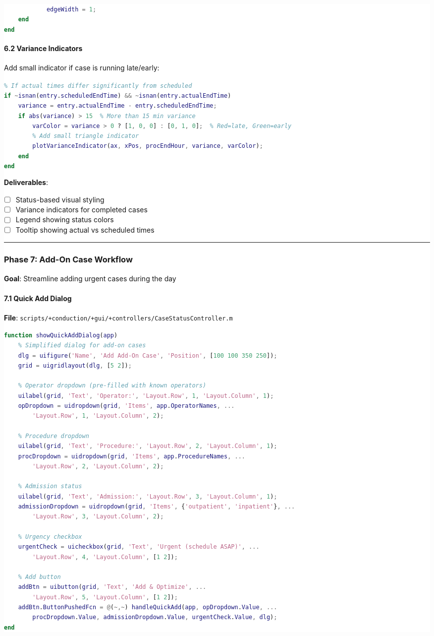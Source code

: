 ```matlab
            edgeWidth = 1;
    end
end
```

#### 6.2 Variance Indicators
Add small indicator if case is running late/early:

```matlab
% If actual times differ significantly from scheduled
if ~isnan(entry.scheduledEndTime) && ~isnan(entry.actualEndTime)
    variance = entry.actualEndTime - entry.scheduledEndTime;
    if abs(variance) > 15  % More than 15 min variance
        varColor = variance > 0 ? [1, 0, 0] : [0, 1, 0];  % Red=late, Green=early
        % Add small triangle indicator
        plotVarianceIndicator(ax, xPos, procEndHour, variance, varColor);
    end
end
```

**Deliverables**:
- [ ] Status-based visual styling
- [ ] Variance indicators for completed cases
- [ ] Legend showing status colors
- [ ] Tooltip showing actual vs scheduled times

---

### Phase 7: Add-On Case Workflow
**Goal**: Streamline adding urgent cases during the day

#### 7.1 Quick Add Dialog
**File**: `scripts/+conduction/+gui/+controllers/CaseStatusController.m`

```matlab
function showQuickAddDialog(app)
    % Simplified dialog for add-on cases
    dlg = uifigure('Name', 'Add Add-On Case', 'Position', [100 100 350 250]);
    grid = uigridlayout(dlg, [5 2]);

    % Operator dropdown (pre-filled with known operators)
    uilabel(grid, 'Text', 'Operator:', 'Layout.Row', 1, 'Layout.Column', 1);
    opDropdown = uidropdown(grid, 'Items', app.OperatorNames, ...
        'Layout.Row', 1, 'Layout.Column', 2);

    % Procedure dropdown
    uilabel(grid, 'Text', 'Procedure:', 'Layout.Row', 2, 'Layout.Column', 1);
    procDropdown = uidropdown(grid, 'Items', app.ProcedureNames, ...
        'Layout.Row', 2, 'Layout.Column', 2);

    % Admission status
    uilabel(grid, 'Text', 'Admission:', 'Layout.Row', 3, 'Layout.Column', 1);
    admissionDropdown = uidropdown(grid, 'Items', {'outpatient', 'inpatient'}, ...
        'Layout.Row', 3, 'Layout.Column', 2);

    % Urgency checkbox
    urgentCheck = uicheckbox(grid, 'Text', 'Urgent (schedule ASAP)', ...
        'Layout.Row', 4, 'Layout.Column', [1 2]);

    % Add button
    addBtn = uibutton(grid, 'Text', 'Add & Optimize', ...
        'Layout.Row', 5, 'Layout.Column', [1 2]);
    addBtn.ButtonPushedFcn = @(~,~) handleQuickAdd(app, opDropdown.Value, ...
        procDropdown.Value, admissionDropdown.Value, urgentCheck.Value, dlg);
end
```